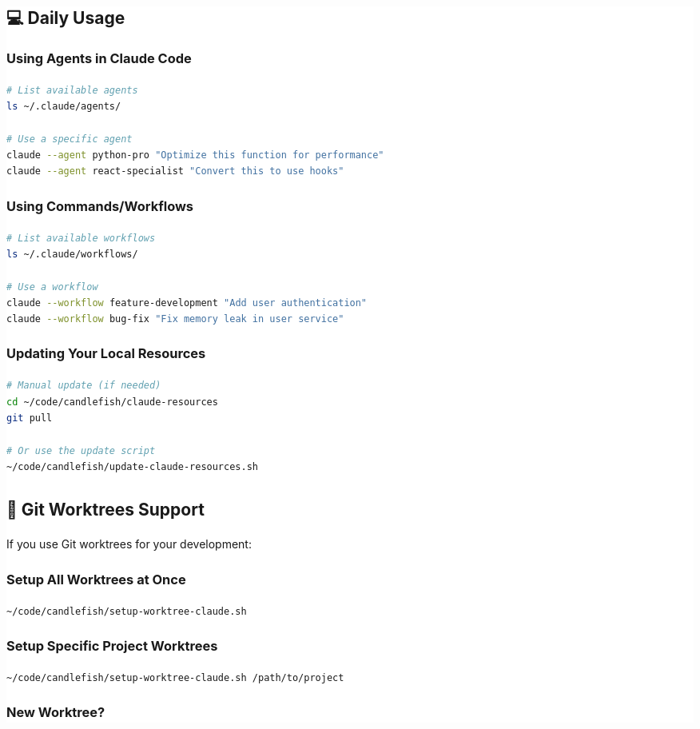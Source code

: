 ## 💻 Daily Usage

### Using Agents in Claude Code

```bash
# List available agents
ls ~/.claude/agents/

# Use a specific agent
claude --agent python-pro "Optimize this function for performance"
claude --agent react-specialist "Convert this to use hooks"
```

### Using Commands/Workflows

```bash
# List available workflows
ls ~/.claude/workflows/

# Use a workflow
claude --workflow feature-development "Add user authentication"
claude --workflow bug-fix "Fix memory leak in user service"
```

### Updating Your Local Resources

```bash
# Manual update (if needed)
cd ~/code/candlefish/claude-resources
git pull

# Or use the update script
~/code/candlefish/update-claude-resources.sh
```

## 🌳 Git Worktrees Support

If you use Git worktrees for your development:

### Setup All Worktrees at Once

```bash
~/code/candlefish/setup-worktree-claude.sh
```

### Setup Specific Project Worktrees

```bash
~/code/candlefish/setup-worktree-claude.sh /path/to/project
```

### New Worktree?
